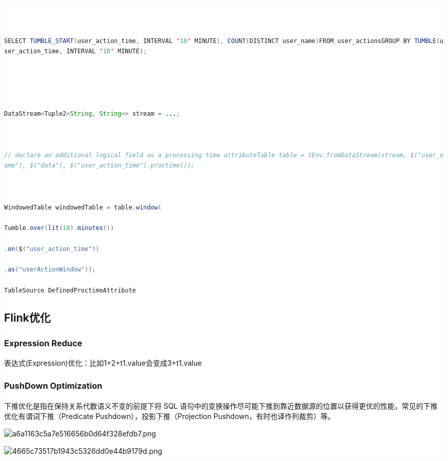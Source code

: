 ```java

  

SELECT TUMBLE_START(user_action_time, INTERVAL '10' MINUTE), COUNT(DISTINCT user_name)FROM user_actionsGROUP BY TUMBLE(user_action_time, INTERVAL '10' MINUTE);

  

  

DataStream<Tuple2<String, String>> stream = ...;

  

// declare an additional logical field as a processing time attributeTable table = tEnv.fromDataStream(stream, $("user_name"), $("data"), $("user_action_time").proctime());

  

WindowedTable windowedTable = table.window(

Tumble.over(lit(10).minutes())

.on($("user_action_time"))

.as("userActionWindow"));

TableSource DefinedProctimeAttribute 

```

  

## Flink优化

### Expression Reduce

表达式(Expression)优化：比如1+2+t1.value会变成3+t1.value

  

### PushDown Optimization

  

下推优化是指在保持关系代数语义不变的前提下将 SQL 语句中的变换操作尽可能下推到靠近数据源的位置以获得更优的性能，常见的下推优化有谓词下推（Predicate Pushdown），投影下推（Projection Pushdown，有时也译作列裁剪）等。

![a6a1163c5a7e516656b0d64f328efdb7.png](en-resource://database/547:1)

![4665c73517b1943c5326dd0e44b9179d.png](en-resource://database/546:1)

  

